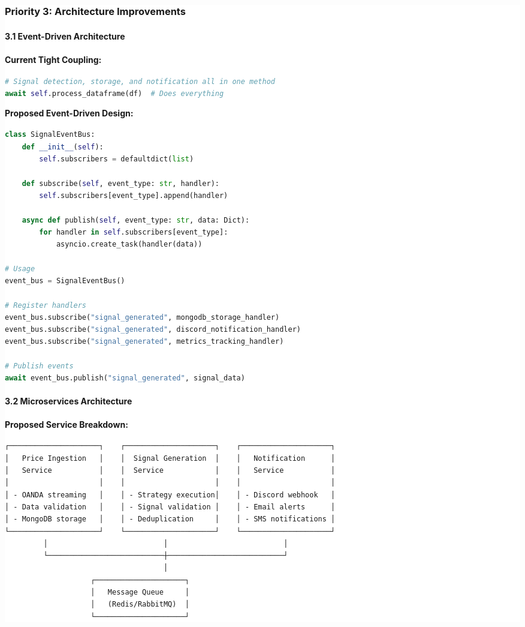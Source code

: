 ### **Priority 3: Architecture Improvements**

#### **3.1 Event-Driven Architecture**

**Current Tight Coupling:**
```python
# Signal detection, storage, and notification all in one method
await self.process_dataframe(df)  # Does everything
```

**Proposed Event-Driven Design:**
```python
class SignalEventBus:
    def __init__(self):
        self.subscribers = defaultdict(list)
        
    def subscribe(self, event_type: str, handler):
        self.subscribers[event_type].append(handler)
        
    async def publish(self, event_type: str, data: Dict):
        for handler in self.subscribers[event_type]:
            asyncio.create_task(handler(data))

# Usage
event_bus = SignalEventBus()

# Register handlers
event_bus.subscribe("signal_generated", mongodb_storage_handler)
event_bus.subscribe("signal_generated", discord_notification_handler)
event_bus.subscribe("signal_generated", metrics_tracking_handler)

# Publish events
await event_bus.publish("signal_generated", signal_data)
```

#### **3.2 Microservices Architecture**

**Proposed Service Breakdown:**
```
┌─────────────────────┐    ┌─────────────────────┐    ┌─────────────────────┐
│   Price Ingestion   │    │  Signal Generation  │    │   Notification      │
│   Service           │    │  Service            │    │   Service           │
│                     │    │                     │    │                     │
│ - OANDA streaming   │    │ - Strategy execution│    │ - Discord webhook   │
│ - Data validation   │    │ - Signal validation │    │ - Email alerts      │
│ - MongoDB storage   │    │ - Deduplication     │    │ - SMS notifications │
└─────────────────────┘    └─────────────────────┘    └─────────────────────┘
         │                           │                           │
         └───────────────────────────┼───────────────────────────┘
                                     │
                    ┌─────────────────────┐
                    │   Message Queue     │
                    │   (Redis/RabbitMQ)  │
                    └─────────────────────┘
```
